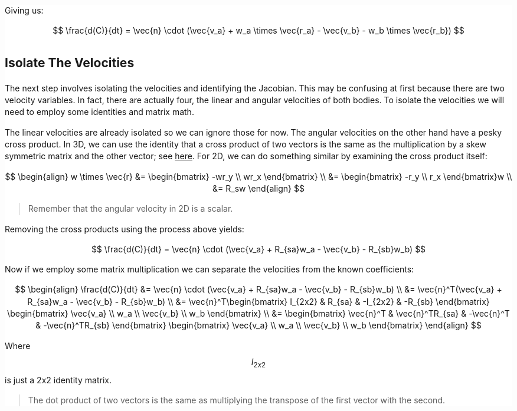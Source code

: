 Giving us:

$$
\frac{d(C)}{dt} = \vec{n} \cdot (\vec{v_a} + w_a \times \vec{r_a} - \vec{v_b} - w_b \times \vec{r_b})
$$

<a name="ptp-isolate"></a> 

## Isolate The Velocities
The next step involves isolating the velocities and identifying the Jacobian. This may be confusing at first because there are two velocity variables. In fact, there are actually four, the linear and angular velocities of both bodies. To isolate the velocities we will need to employ some identities and matrix math.

The linear velocities are already isolated so we can ignore those for now. The angular velocities on the other hand have a pesky cross product. In 3D, we can use the identity that a cross product of two vectors is the same as the multiplication by a skew symmetric matrix and the other vector; see <a href="http://en.wikipedia.org/wiki/Cross_product" target="_blank">here</a>. For 2D, we can do something similar by examining the cross product itself:

$$
\begin{align}
w \times \vec{r} &= \begin{bmatrix} -wr_y \\ wr_x \end{bmatrix} \\
&= \begin{bmatrix} -r_y \\ r_x \end{bmatrix}w \\
&= R_sw
\end{align}
$$

> Remember that the angular velocity in 2D is a scalar.

Removing the cross products using the process above yields:

$$
\frac{d(C)}{dt} = \vec{n} \cdot (\vec{v_a} + R_{sa}w_a - \vec{v_b} - R_{sb}w_b)
$$

Now if we employ some matrix multiplication we can separate the velocities from the known coefficients:

$$
\begin{align}
\frac{d(C)}{dt} &= \vec{n} \cdot (\vec{v_a} + R_{sa}w_a - \vec{v_b} - R_{sb}w_b) \\
&= \vec{n}^T(\vec{v_a} + R_{sa}w_a - \vec{v_b} - R_{sb}w_b) \\
&= \vec{n}^T\begin{bmatrix} I_{2x2} & R_{sa} & -I_{2x2} & -R_{sb} \end{bmatrix} \begin{bmatrix} \vec{v_a} \\ w_a \\ \vec{v_b} \\ w_b \end{bmatrix} \\
&= \begin{bmatrix} \vec{n}^T & \vec{n}^TR_{sa} & -\vec{n}^T & -\vec{n}^TR_{sb} \end{bmatrix} \begin{bmatrix} \vec{v_a} \\ w_a \\ \vec{v_b} \\ w_b \end{bmatrix}
\end{align}
$$

Where $$ I_{2x2} $$ is just a 2x2 identity matrix.

> The dot product of two vectors is the same as multiplying the transpose of the first vector with the second.
